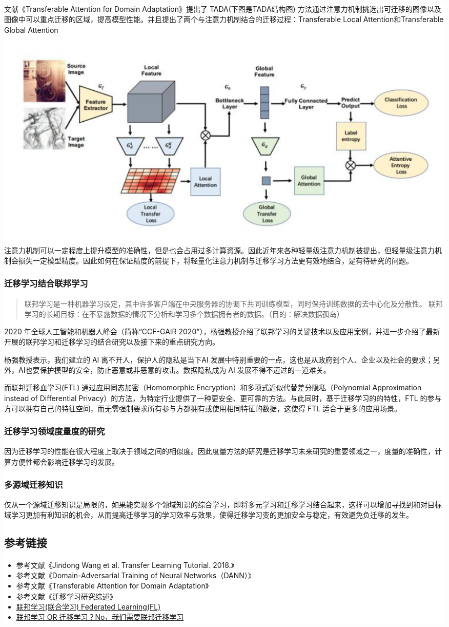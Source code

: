 文献《Transferable Attention for Domain Adaptation》提出了 TADA(下图是TADA结构图) 方法通过注意力机制挑选出可迁移的图像以及图像中可以重点迁移的区域，提高模型性能。并且提出了两个与注意力机制结合的迁移过程：Transferable Local Attention和Transferable Global Attention

![](./tada.png)

注意力机制可以一定程度上提升模型的准确性，但是也会占用过多计算资源。因此近年来各种轻量级注意力机制被提出，但轻量级注意力机制会损失一定模型精度。因此如何在保证精度的前提下，将轻量化注意力机制与迁移学习方法更有效地结合，是有待研究的问题。


### 迁移学习结合联邦学习
> 联邦学习是一种机器学习设定，其中许多客户端在中央服务器的协调下共同训练模型，同时保持训练数据的去中心化及分散性。
联邦学习的长期目标：在不暴露数据的情况下分析和学习多个数据拥有者的数据。（目的：解决数据孤岛）

2020 年全球人工智能和机器人峰会（简称“CCF-GAIR 2020”），杨强教授介绍了联邦学习的关键技术以及应用案例，并进一步介绍了最新开展的联邦学习和迁移学习的结合研究以及接下来的重点研究方向。

杨强教授表示，我们建立的 AI 离不开人，保护人的隐私是当下AI 发展中特别重要的一点，这也是从政府到个人、企业以及社会的要求；另外，AI也要保护模型的安全，防止恶意或非恶意的攻击。数据隐私成为 AI 发展不得不迈过的一道难关。

而联邦迁移血学习(FTL) 通过应用同态加密（Homomorphic Encryption）和多项式近似代替差分隐私（Polynomial Approximation instead of Differential Privacy）的方法，为特定行业提供了一种更安全、更可靠的方法。与此同时，基于迁移学习的的特性，FTL 的参与方可以拥有自己的特征空间，而无需强制要求所有参与方都拥有或使用相同特征的数据，这使得 FTL 适合于更多的应用场景。
### 迁移学习领域度量度的研究
因为迁移学习的性能在很大程度上取决于领域之间的相似度。因此度量方法的研究是迁移学习未来研究的重要领域之一，度量的准确性，计算方便性都会影响迁移学习的发展。
### 多源域迁移知识
仅从一个源域迁移知识是局限的，如果能实现多个领域知识的综合学习，即将多元学习和迁移学习结合起来，这样可以增加寻找到和对目标域学习更加有利知识的机会，从而提高迁移学习的学习效率与效果，使得迁移学习变的更加安全与稳定，有效避免负迁移的发生。
## 参考链接
+ 参考文献《Jindong Wang et al. Transfer Learning Tutorial. 2018.》
+ 参考文献《Domain-Adversarial Training of Neural Networks（DANN）》
+ 参考文献《Transferable Attention for Domain Adaptation》
+ 参考文献《迁移学习研究综述》
+ [联邦学习(联合学习) Federated Learning(FL)](https://blog.csdn.net/hxxjxw/article/details/108191010)
+ [联邦学习 OR 迁移学习？No，我们需要联邦迁移学习](https://blog.csdn.net/weixin_42137700/article/details/110182798)